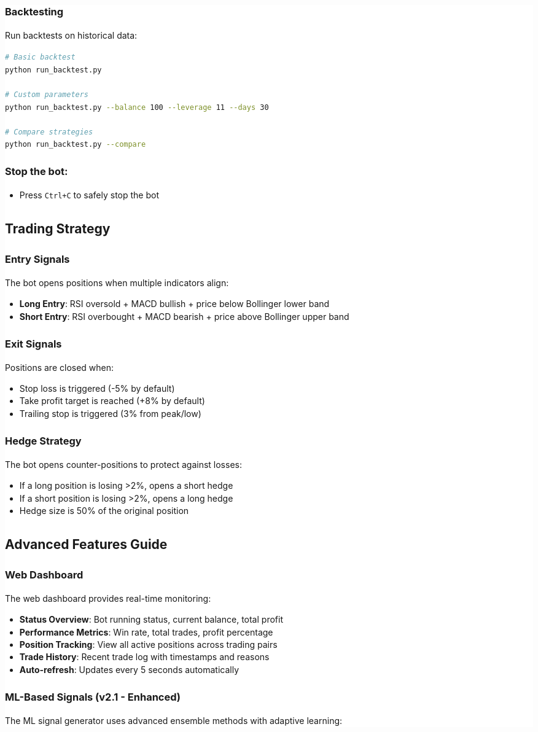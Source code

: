 ### Backtesting
Run backtests on historical data:
```bash
# Basic backtest
python run_backtest.py

# Custom parameters
python run_backtest.py --balance 100 --leverage 11 --days 30

# Compare strategies
python run_backtest.py --compare
```

### Stop the bot:
- Press `Ctrl+C` to safely stop the bot

## Trading Strategy

### Entry Signals
The bot opens positions when multiple indicators align:
- **Long Entry**: RSI oversold + MACD bullish + price below Bollinger lower band
- **Short Entry**: RSI overbought + MACD bearish + price above Bollinger upper band

### Exit Signals
Positions are closed when:
- Stop loss is triggered (-5% by default)
- Take profit target is reached (+8% by default)
- Trailing stop is triggered (3% from peak/low)

### Hedge Strategy
The bot opens counter-positions to protect against losses:
- If a long position is losing >2%, opens a short hedge
- If a short position is losing >2%, opens a long hedge
- Hedge size is 50% of the original position

## Advanced Features Guide

### Web Dashboard
The web dashboard provides real-time monitoring:
- **Status Overview**: Bot running status, current balance, total profit
- **Performance Metrics**: Win rate, total trades, profit percentage
- **Position Tracking**: View all active positions across trading pairs
- **Trade History**: Recent trade log with timestamps and reasons
- **Auto-refresh**: Updates every 5 seconds automatically

### ML-Based Signals (v2.1 - Enhanced)
The ML signal generator uses advanced ensemble methods with adaptive learning:
